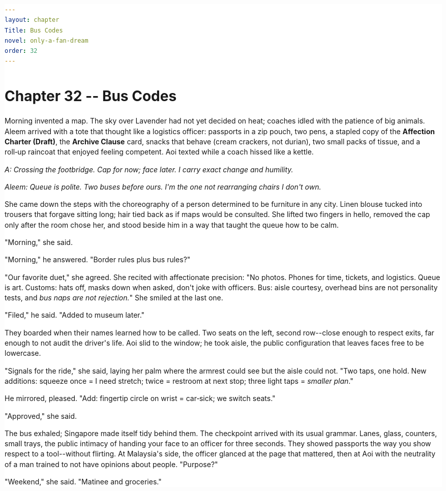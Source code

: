 ```yaml
---
layout: chapter
Title: Bus Codes
novel: only-a-fan-dream
order: 32
---
```


# Chapter 32 -- Bus Codes

Morning invented a map. The sky over Lavender had not yet decided on heat; coaches idled with the patience of big animals. Aleem arrived with a tote that thought like a logistics officer: passports in a zip pouch, two pens, a stapled copy of the **Affection Charter (Draft)**, the **Archive Clause** card, snacks that behave (cream crackers, not durian), two small packs of tissue, and a roll‑up raincoat that enjoyed feeling competent. Aoi texted while a coach hissed like a kettle.

*A: Crossing the footbridge. Cap for now; face later. I carry exact change and humility.*

*Aleem: Queue is polite. Two buses before ours. I'm the one not rearranging chairs I don't own.*

She came down the steps with the choreography of a person determined to be furniture in any city. Linen blouse tucked into trousers that forgave sitting long; hair tied back as if maps would be consulted. She lifted two fingers in hello, removed the cap only after the room chose her, and stood beside him in a way that taught the queue how to be calm.

"Morning," she said.

"Morning," he answered. "Border rules plus bus rules?"

"Our favorite duet," she agreed. She recited with affectionate precision: "No photos. Phones for time, tickets, and logistics. Queue is art. Customs: hats off, masks down when asked, don't joke with officers. Bus: aisle courtesy, overhead bins are not personality tests, and *bus naps are not rejection.*" She smiled at the last one.

"Filed," he said. "Added to museum later."

They boarded when their names learned how to be called. Two seats on the left, second row--close enough to respect exits, far enough to not audit the driver's life. Aoi slid to the window; he took aisle, the public configuration that leaves faces free to be lowercase.

"Signals for the ride," she said, laying her palm where the armrest could see but the aisle could not. "Two taps, one hold. New additions: squeeze once = I need stretch; twice = restroom at next stop; three light taps = *smaller plan*."

He mirrored, pleased. "Add: fingertip circle on wrist = car‑sick; we switch seats."

"Approved," she said.

The bus exhaled; Singapore made itself tidy behind them. The checkpoint arrived with its usual grammar. Lanes, glass, counters, small trays, the public intimacy of handing your face to an officer for three seconds. They showed passports the way you show respect to a tool--without flirting. At Malaysia's side, the officer glanced at the page that mattered, then at Aoi with the neutrality of a man trained to not have opinions about people. "Purpose?"

"Weekend," she said. "Matinee and groceries."
